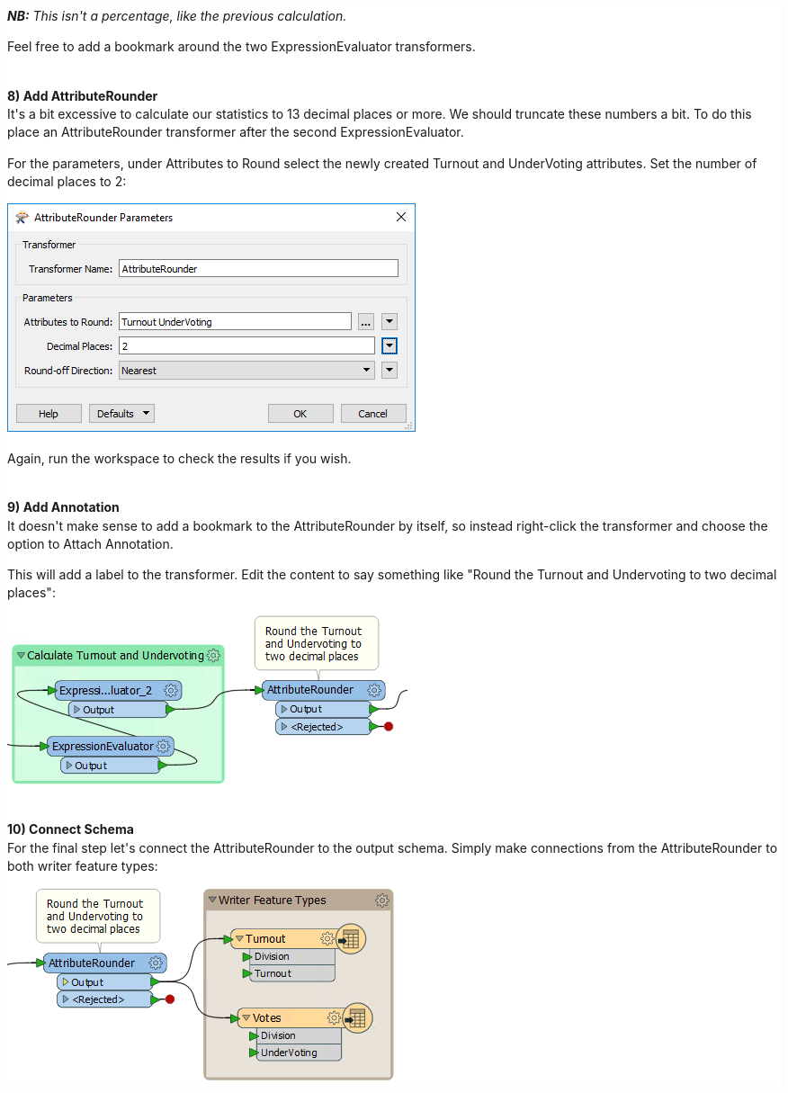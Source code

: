 ***NB:*** *This isn't a percentage, like the previous calculation.*

Feel free to add a bookmark around the two ExpressionEvaluator transformers.


<br>**8) Add AttributeRounder**
<br>It's a bit excessive to calculate our statistics to 13 decimal places or more. We should truncate these numbers a bit. To do this place an AttributeRounder transformer after the second ExpressionEvaluator.

For the parameters, under Attributes to Round select the newly created Turnout and UnderVoting attributes. Set the number of decimal places to 2:

![](./Images/Img2.248.Ex7.AttributeRounderParameters.png)

Again, run the workspace to check the results if you wish.


<br>**9) Add Annotation**
<br>It doesn't make sense to add a bookmark to the AttributeRounder by itself, so instead right-click the transformer and choose the option to Attach Annotation. 

This will add a label to the transformer. Edit the content to say something like "Round the Turnout and Undervoting to two decimal places":

![](./Images/Img2.249.Ex7.AttributeRounderOnCanvas.png)


<br>**10) Connect Schema**
<br>For the final step let's connect the AttributeRounder to the output schema. Simply make connections from the AttributeRounder to both writer feature types:

![](./Images/Img2.250.Ex7.AttributeRounderSchemaConnections.png)
